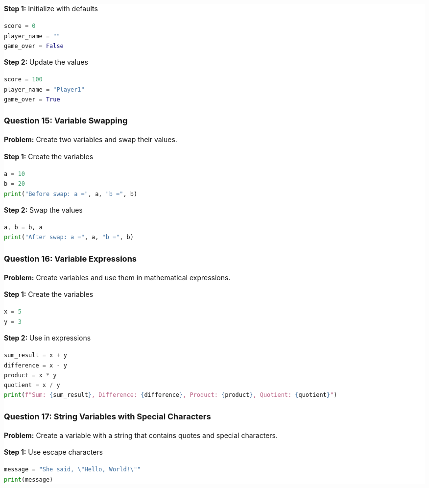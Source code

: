 **Step 1:** Initialize with defaults
```python
score = 0
player_name = ""
game_over = False
```

**Step 2:** Update the values
```python
score = 100
player_name = "Player1"
game_over = True
```

### Question 15: Variable Swapping
**Problem:** Create two variables and swap their values.

**Step 1:** Create the variables
```python
a = 10
b = 20
print("Before swap: a =", a, "b =", b)
```

**Step 2:** Swap the values
```python
a, b = b, a
print("After swap: a =", a, "b =", b)
```

### Question 16: Variable Expressions
**Problem:** Create variables and use them in mathematical expressions.

**Step 1:** Create the variables
```python
x = 5
y = 3
```

**Step 2:** Use in expressions
```python
sum_result = x + y
difference = x - y
product = x * y
quotient = x / y
print(f"Sum: {sum_result}, Difference: {difference}, Product: {product}, Quotient: {quotient}")
```

### Question 17: String Variables with Special Characters
**Problem:** Create a variable with a string that contains quotes and special characters.

**Step 1:** Use escape characters
```python
message = "She said, \"Hello, World!\""
print(message)
```

